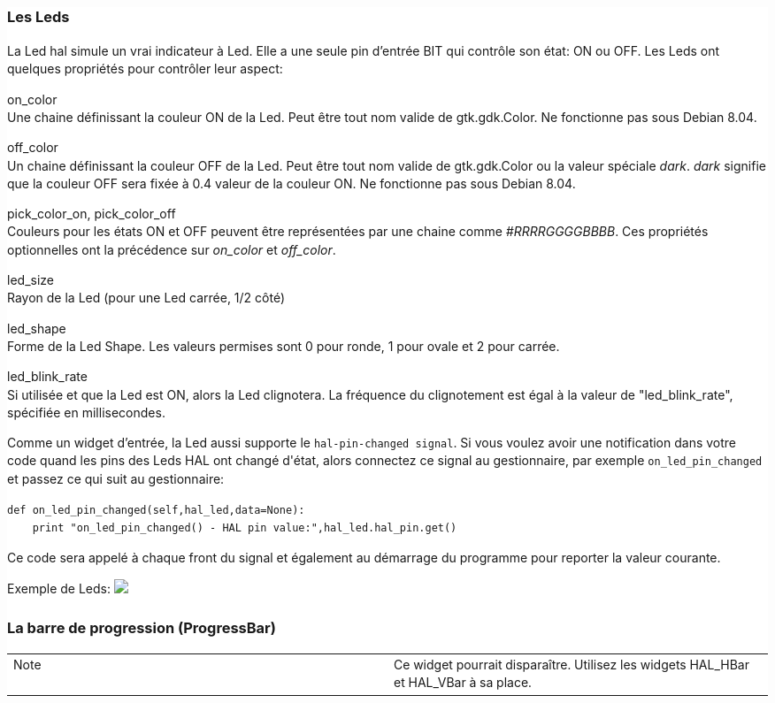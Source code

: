 ### Les Leds

La Led hal simule un vrai indicateur à Led. Elle a une seule pin d’entrée BIT qui contrôle son état: ON ou OFF. Les Leds ont quelques propriétés pour contrôler leur aspect:

 on\_color   
Une chaine définissant la couleur ON de la Led. Peut être tout nom valide de gtk.gdk.Color. Ne fonctionne pas sous Debian 8.04.

 off\_color   
Un chaine définissant la couleur OFF de la Led. Peut être tout nom valide de gtk.gdk.Color ou la valeur spéciale *dark*. *dark* signifie que la couleur OFF sera fixée à 0.4 valeur de la couleur ON. Ne fonctionne pas sous Debian 8.04.

 pick\_color\_on, pick\_color\_off   
Couleurs pour les états ON et OFF peuvent être représentées par une chaine comme *\#RRRRGGGGBBBB*. Ces propriétés optionnelles ont la précédence sur *on\_color* et *off\_color*.

 led\_size   
Rayon de la Led (pour une Led carrée, 1/2 côté)

 led\_shape   
Forme de la Led Shape. Les valeurs permises sont 0 pour ronde, 1 pour ovale et 2 pour carrée.

 led\_blink\_rate   
Si utilisée et que la Led est ON, alors la Led clignotera. La fréquence du clignotement est égal à la valeur de "led\_blink\_rate", spécifiée en millisecondes.

Comme un widget d’entrée, la Led aussi supporte le `hal-pin-changed signal`. Si vous voulez avoir une notification dans votre code quand les pins des Leds HAL ont changé d'état, alors connectez ce signal au gestionnaire, par exemple `on_led_pin_changed` et passez ce qui suit au gestionnaire:

    def on_led_pin_changed(self,hal_led,data=None):
        print "on_led_pin_changed() - HAL pin value:",hal_led.hal_pin.get()

Ce code sera appelé à chaque front du signal et également au démarrage du programme pour reporter la valeur courante.

Exemple de Leds: <span class="image"> ![](images/leds.png) </span>

### La barre de progression (ProgressBar)

<table>
<colgroup>
<col width="50%" />
<col width="50%" />
</colgroup>
<tbody>
<tr class="odd">
<td align="left"><div class="title">
Note
</div></td>
<td align="left">Ce widget pourrait disparaître. Utilisez les widgets HAL_HBar et HAL_VBar à sa place.</td>
</tr>
</tbody>
</table>
